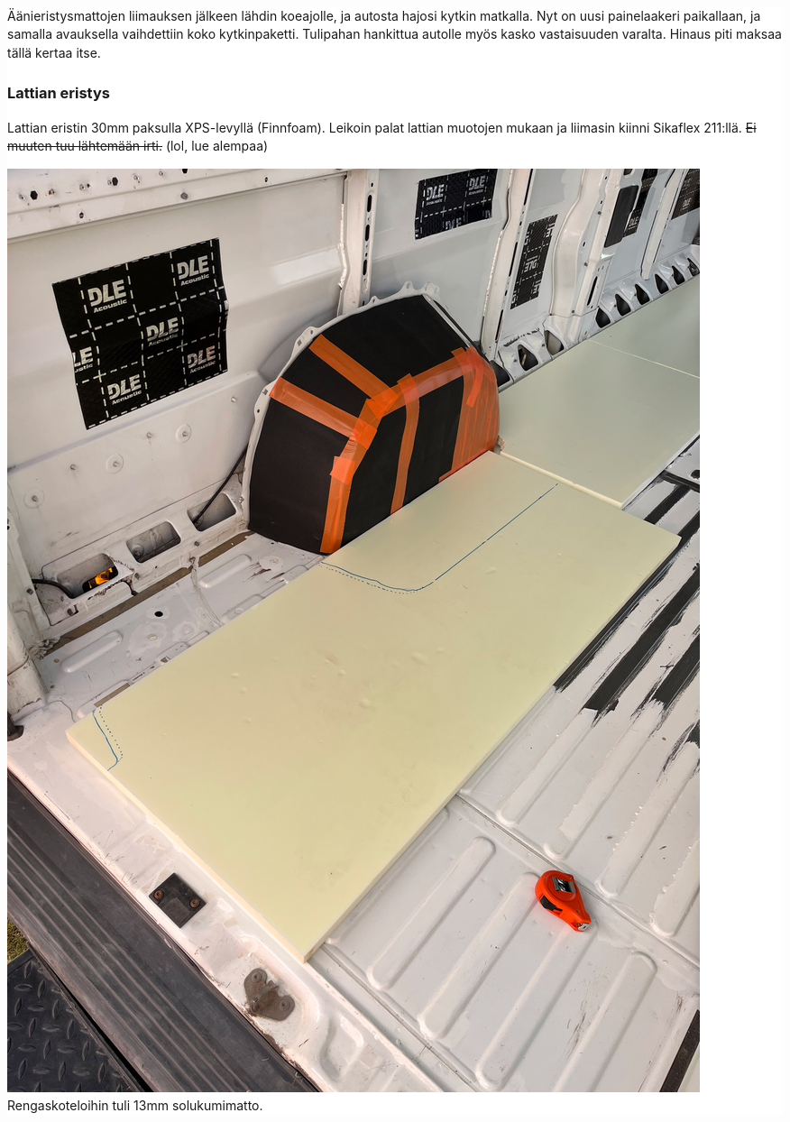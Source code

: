 Äänieristysmattojen liimauksen jälkeen lähdin koeajolle, ja autosta hajosi kytkin matkalla. Nyt on uusi painelaakeri paikallaan, ja samalla avauksella vaihdettiin koko kytkinpaketti. Tulipahan hankittua autolle myös kasko vastaisuuden varalta. Hinaus piti maksaa tällä kertaa itse.

### Lattian eristys

Lattian eristin 30mm paksulla XPS-levyllä (Finnfoam). Leikoin palat lattian muotojen mukaan ja liimasin kiinni Sikaflex 211:llä. ~~Ei muuten tuu lähtemään irti.~~ (lol, lue alempaa)

<div class="flex gap-5 flex-col md:flex-row">
  <div class="flex-1">
    <img src="img/insulation-3.jpg" />
    Rengaskoteloihin tuli 13mm solukumimatto.